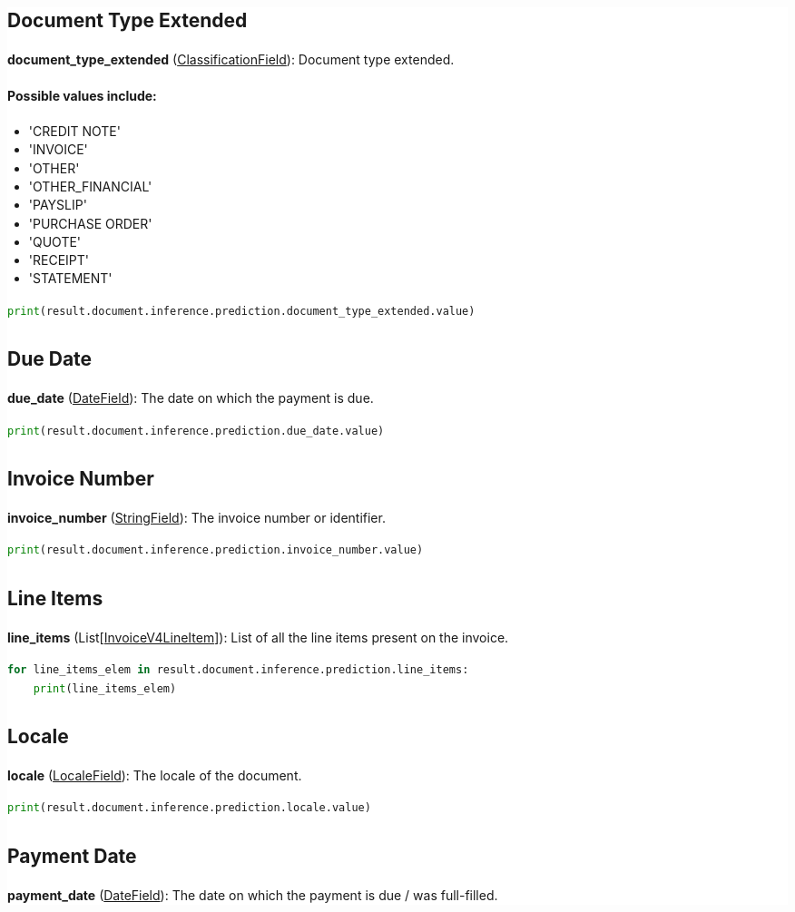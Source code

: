 ## Document Type Extended
**document_type_extended** ([ClassificationField](#classificationfield)): Document type extended.

#### Possible values include:
 - 'CREDIT NOTE'
 - 'INVOICE'
 - 'OTHER'
 - 'OTHER_FINANCIAL'
 - 'PAYSLIP'
 - 'PURCHASE ORDER'
 - 'QUOTE'
 - 'RECEIPT'
 - 'STATEMENT'

```py
print(result.document.inference.prediction.document_type_extended.value)
```

## Due Date
**due_date** ([DateField](#datefield)): The date on which the payment is due.

```py
print(result.document.inference.prediction.due_date.value)
```

## Invoice Number
**invoice_number** ([StringField](#stringfield)): The invoice number or identifier.

```py
print(result.document.inference.prediction.invoice_number.value)
```

## Line Items
**line_items** (List[[InvoiceV4LineItem](#line-items-field)]): List of all the line items present on the invoice.

```py
for line_items_elem in result.document.inference.prediction.line_items:
    print(line_items_elem)
```

## Locale
**locale** ([LocaleField](#localefield)): The locale of the document.

```py
print(result.document.inference.prediction.locale.value)
```

## Payment Date
**payment_date** ([DateField](#datefield)): The date on which the payment is due / was full-filled.
